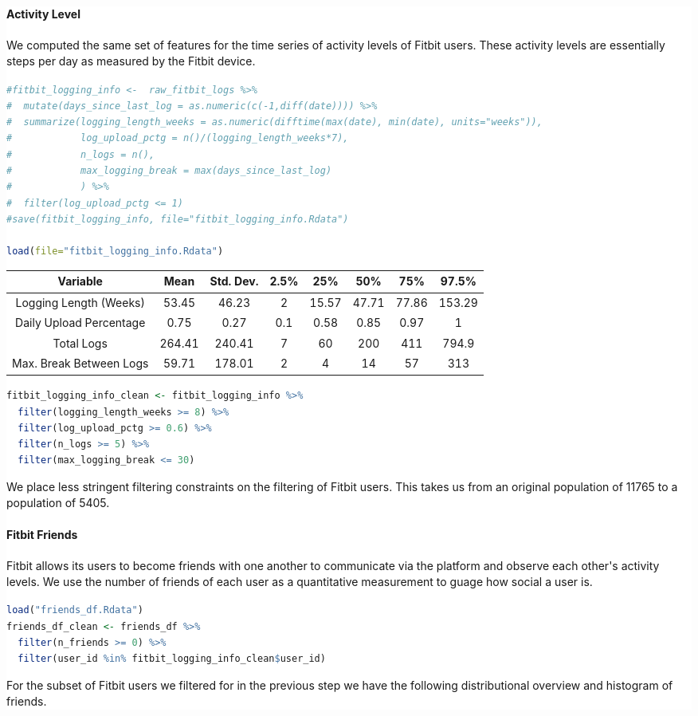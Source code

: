 #### Activity Level
We computed the same set of features for the time series of activity levels of Fitbit users. These activity levels are essentially steps per day as measured by the Fitbit device. 


```r
#fitbit_logging_info <-  raw_fitbit_logs %>%
#  mutate(days_since_last_log = as.numeric(c(-1,diff(date)))) %>%
#  summarize(logging_length_weeks = as.numeric(difftime(max(date), min(date), units="weeks")),
#            log_upload_pctg = n()/(logging_length_weeks*7),
#            n_logs = n(),
#            max_logging_break = max(days_since_last_log)
#            ) %>%
#  filter(log_upload_pctg <= 1)
#save(fitbit_logging_info, file="fitbit_logging_info.Rdata")

load(file="fitbit_logging_info.Rdata")
```

| Variable |  Mean  |  Std. Dev.  |  2.5%  | 25% | 50% | 75% | 97.5% |
|:--------------:|:-------------:|:--------------:|:--------------:|:--------------:|:--------------:|:--------------:|:--------------:|
| Logging Length (Weeks) |53.45|46.23|2|15.57|47.71|77.86|153.29
| Daily Upload Percentage|0.75|0.27|0.1|0.58|0.85|0.97|1
| Total Logs |264.41|240.41|7|60|200|411|794.9
| Max. Break Between Logs |59.71|178.01|2|4|14|57|313  |


```r
fitbit_logging_info_clean <- fitbit_logging_info %>%
  filter(logging_length_weeks >= 8) %>%
  filter(log_upload_pctg >= 0.6) %>%
  filter(n_logs >= 5) %>%
  filter(max_logging_break <= 30)
```

We place less stringent filtering constraints on the filtering of Fitbit users. This takes us from an original population of 11765 to a population of 5405.

#### Fitbit Friends
Fitbit allows its users to become friends with one another to communicate via the platform and observe each other's activity levels. We use the number of friends of each user as a quantitative measurement to guage how social a user is.


```r
load("friends_df.Rdata")
friends_df_clean <- friends_df %>%
  filter(n_friends >= 0) %>%
  filter(user_id %in% fitbit_logging_info_clean$user_id)
```

For the subset of Fitbit users we filtered for in the previous step we have the following distributional overview and histogram of friends.
